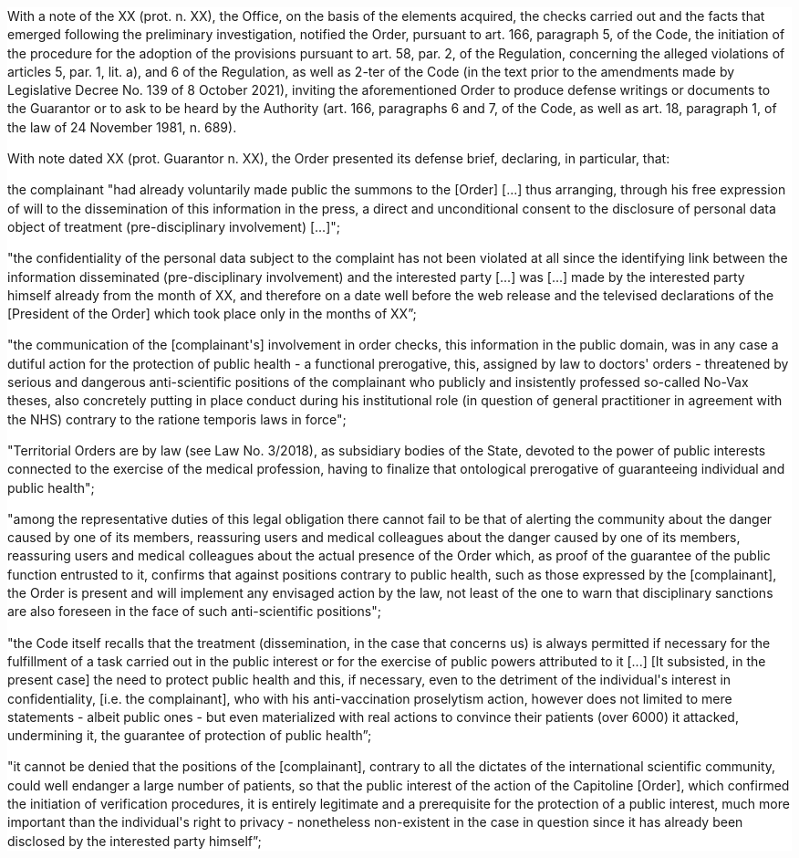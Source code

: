 With a note of the XX (prot. n. XX), the Office, on the basis of the elements acquired, the checks carried out and the facts that emerged following the preliminary investigation, notified the Order, pursuant to art. 166, paragraph 5, of the Code, the initiation of the procedure for the adoption of the provisions pursuant to art. 58, par. 2, of the Regulation, concerning the alleged violations of articles 5, par. 1, lit. a), and 6 of the Regulation, as well as 2-ter of the Code (in the text prior to the amendments made by Legislative Decree No. 139 of 8 October 2021), inviting the aforementioned Order to produce defense writings or documents to the Guarantor or to ask to be heard by the Authority (art. 166, paragraphs 6 and 7, of the Code, as well as art. 18, paragraph 1, of the law of 24 November 1981, n. 689).

With note dated XX (prot. Guarantor n. XX), the Order presented its defense brief, declaring, in particular, that:

the complainant "had already voluntarily made public the summons to the \[Order\] \[...\] thus arranging, through his free expression of will to the dissemination of this information in the press, a direct and unconditional consent to the disclosure of personal data object of treatment (pre-disciplinary involvement) \[...\]";

"the confidentiality of the personal data subject to the complaint has not been violated at all since the identifying link between the information disseminated (pre-disciplinary involvement) and the interested party \[...\] was \[...\] made by the interested party himself already from the month of XX, and therefore on a date well before the web release and the televised declarations of the \[President of the Order\] which took place only in the months of XX”;

"the communication of the \[complainant's\] involvement in order checks, this information in the public domain, was in any case a dutiful action for the protection of public health - a functional prerogative, this, assigned by law to doctors' orders - threatened by serious and dangerous anti-scientific positions of the complainant who publicly and insistently professed so-called No-Vax theses, also concretely putting in place conduct during his institutional role (in question of general practitioner in agreement with the NHS) contrary to the ratione temporis laws in force";

"Territorial Orders are by law (see Law No. 3/2018), as subsidiary bodies of the State, devoted to the power of public interests connected to the exercise of the medical profession, having to finalize that ontological prerogative of guaranteeing individual and public health";

"among the representative duties of this legal obligation there cannot fail to be that of alerting the community about the danger caused by one of its members, reassuring users and medical colleagues about the danger caused by one of its members, reassuring users and medical colleagues about the actual presence of the Order which, as proof of the guarantee of the public function entrusted to it, confirms that against positions contrary to public health, such as those expressed by the \[complainant\], the Order is present and will implement any envisaged action by the law, not least of the one to warn that disciplinary sanctions are also foreseen in the face of such anti-scientific positions";

"the Code itself recalls that the treatment (dissemination, in the case that concerns us) is always permitted if necessary for the fulfillment of a task carried out in the public interest or for the exercise of public powers attributed to it \[...\] \[It subsisted, in the present case\] the need to protect public health and this, if necessary, even to the detriment of the individual's interest in confidentiality, \[i.e. the complainant\], who with his anti-vaccination proselytism action, however does not limited to mere statements - albeit public ones - but even materialized with real actions to convince their patients (over 6000) it attacked, undermining it, the guarantee of protection of public health”;

"it cannot be denied that the positions of the \[complainant\], contrary to all the dictates of the international scientific community, could well endanger a large number of patients, so that the public interest of the action of the Capitoline \[Order\], which confirmed the initiation of verification procedures, it is entirely legitimate and a prerequisite for the protection of a public interest, much more important than the individual's right to privacy - nonetheless non-existent in the case in question since it has already been disclosed by the interested party himself”;
